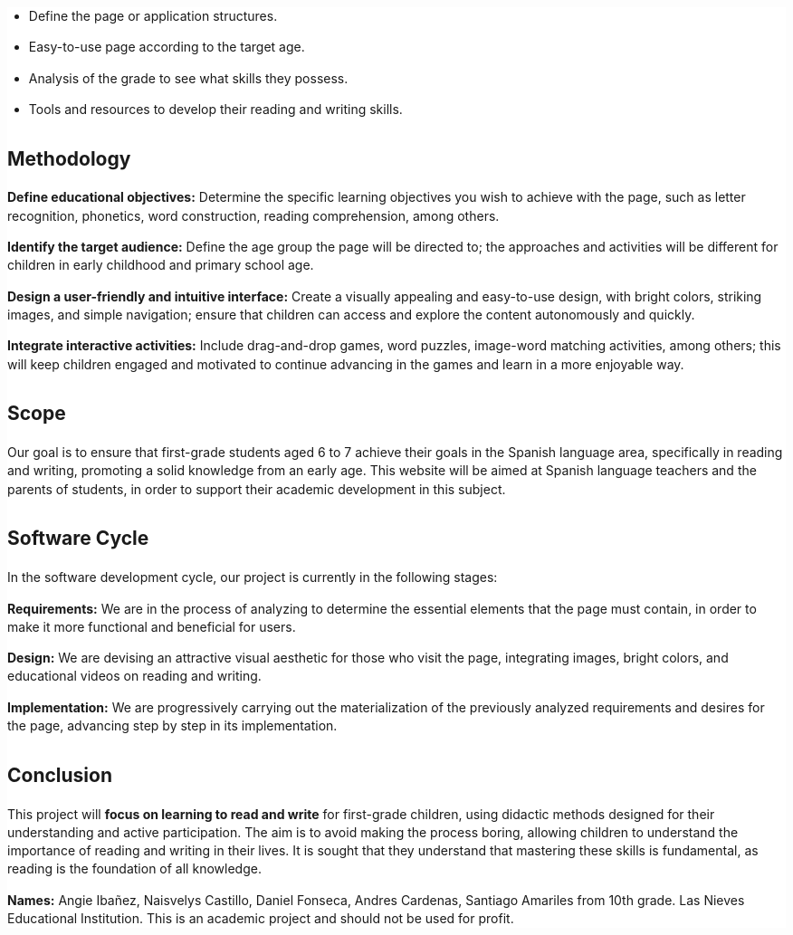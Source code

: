 
-   Define the page or application structures.  
    
-   Easy-to-use page according to the target age.  
    
-   Analysis of the grade to see what skills they possess.  
    
-   Tools and resources to develop their reading and writing skills.  
    

  
## Methodology  
  
**Define educational objectives:** Determine the specific learning objectives you wish to achieve with the page, such as letter recognition, phonetics, word construction, reading comprehension, among others.  
  
**Identify the target audience:** Define the age group the page will be directed to; the approaches and activities will be different for children in early childhood and primary school age.  
  
**Design a user-friendly and intuitive interface:** Create a visually appealing and easy-to-use design, with bright colors, striking images, and simple navigation; ensure that children can access and explore the content autonomously and quickly.  
  
**Integrate interactive activities:** Include drag-and-drop games, word puzzles, image-word matching activities, among others; this will keep children engaged and motivated to continue advancing in the games and learn in a more enjoyable way.  
  
## Scope  
  
Our goal is to ensure that first-grade students aged 6 to 7 achieve their goals in the Spanish language area, specifically in reading and writing, promoting a solid knowledge from an early age. This website will be aimed at Spanish language teachers and the parents of students, in order to support their academic development in this subject.  

## Software Cycle  
  
In the software development cycle, our project is currently in the following stages:  
  
**Requirements:** We are in the process of analyzing to determine the essential elements that the page must contain, in order to make it more functional and beneficial for users.  
  
**Design:** We are devising an attractive visual aesthetic for those who visit the page, integrating images, bright colors, and educational videos on reading and writing.  
  
**Implementation:** We are progressively carrying out the materialization of the previously analyzed requirements and desires for the page, advancing step by step in its implementation.  
  
## Conclusion  
  
This project will **focus on learning to read and write** for first-grade children, using didactic methods designed for their understanding and active participation. The aim is to avoid making the process boring, allowing children to understand the importance of reading and writing in their lives. It is sought that they understand that mastering these skills is fundamental, as reading is the foundation of all knowledge.  
  
**Names:** Angie Ibañez, Naisvelys Castillo, Daniel Fonseca, Andres Cardenas, Santiago Amariles from 10th grade. Las Nieves Educational Institution. This is an academic project and should not be used for profit.
